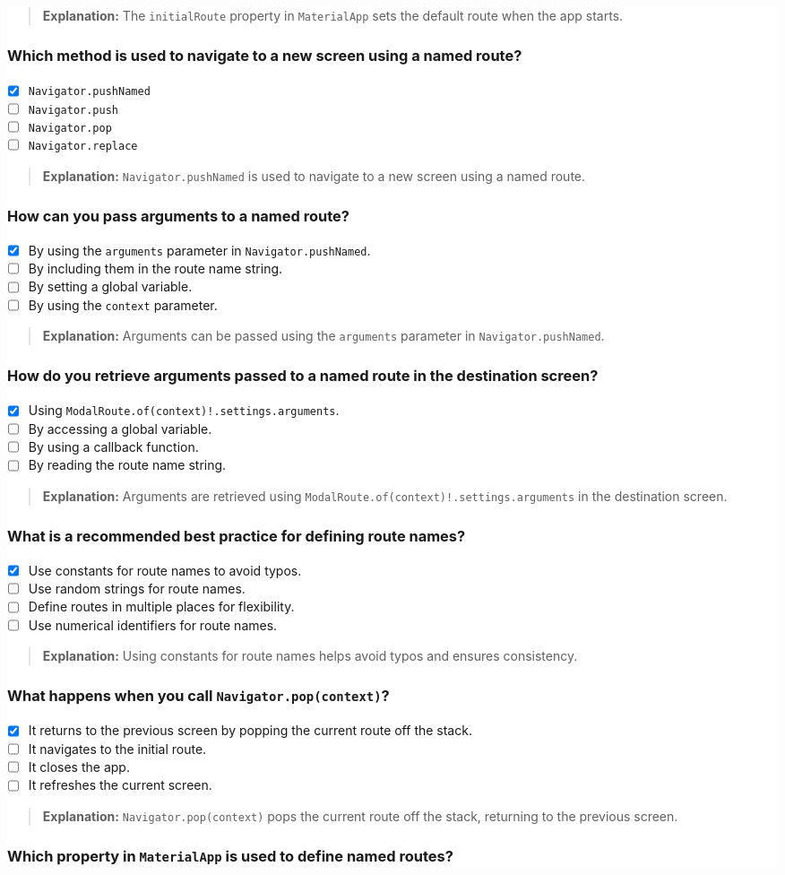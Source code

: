 > **Explanation:** The `initialRoute` property in `MaterialApp` sets the default route when the app starts.

### Which method is used to navigate to a new screen using a named route?

- [x] `Navigator.pushNamed`
- [ ] `Navigator.push`
- [ ] `Navigator.pop`
- [ ] `Navigator.replace`

> **Explanation:** `Navigator.pushNamed` is used to navigate to a new screen using a named route.

### How can you pass arguments to a named route?

- [x] By using the `arguments` parameter in `Navigator.pushNamed`.
- [ ] By including them in the route name string.
- [ ] By setting a global variable.
- [ ] By using the `context` parameter.

> **Explanation:** Arguments can be passed using the `arguments` parameter in `Navigator.pushNamed`.

### How do you retrieve arguments passed to a named route in the destination screen?

- [x] Using `ModalRoute.of(context)!.settings.arguments`.
- [ ] By accessing a global variable.
- [ ] By using a callback function.
- [ ] By reading the route name string.

> **Explanation:** Arguments are retrieved using `ModalRoute.of(context)!.settings.arguments` in the destination screen.

### What is a recommended best practice for defining route names?

- [x] Use constants for route names to avoid typos.
- [ ] Use random strings for route names.
- [ ] Define routes in multiple places for flexibility.
- [ ] Use numerical identifiers for route names.

> **Explanation:** Using constants for route names helps avoid typos and ensures consistency.

### What happens when you call `Navigator.pop(context)`?

- [x] It returns to the previous screen by popping the current route off the stack.
- [ ] It navigates to the initial route.
- [ ] It closes the app.
- [ ] It refreshes the current screen.

> **Explanation:** `Navigator.pop(context)` pops the current route off the stack, returning to the previous screen.

### Which property in `MaterialApp` is used to define named routes?
